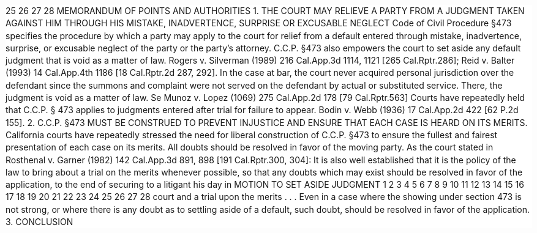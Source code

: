 25
26
27
28
MEMORANDUM OF POINTS AND AUTHORITIES 
1. 
THE COURT MAY RELIEVE A PARTY FROM A JUDGMENT TAKEN 
AGAINST HIM THROUGH HIS MISTAKE, INADVERTENCE, SURPRISE 
OR EXCUSABLE NEGLECT 
Code of Civil Procedure §473 specifies the procedure by which a party may apply to the 
court for relief from a default entered through mistake, inadvertence, surprise, or excusable 
neglect of the party or the party’s attorney. 
C.C.P. §473 also empowers the court to set aside any default judgment that is void as a
matter of law.  Rogers v. Silverman (1989) 216 Cal.App.3d 1114, 1121 [265 Cal.Rptr.286]; Reid 
v. Balter (1993) 14 Cal.App.4th 1186 [18 Cal.Rptr.2d 287, 292]. In the case at bar, the court
never acquired personal jurisdiction over the defendant since the summons and complaint were 
not served on the defendant by actual or substituted service.  There, the judgment is void as a 
matter of law.  Se Munoz v. Lopez (1069) 275 Cal.App.2d 178 [79 Cal.Rptr.563] 
Courts have repeatedly held that C.C.P. § 473 applies to judgments entered after trial for 
failure to appear. Bodin v. Webb (1936) 17 Cal.App.2d 422 [62 P.2d 155]. 
2. 
C.C.P. §473 MUST BE CONSTRUED TO PREVENT INJUSTICE AND
ENSURE THAT EACH CASE IS HEARD ON ITS MERITS.
California courts have repeatedly stressed the need for liberal construction of C.C.P. §473 
to ensure the fullest and fairest presentation of each case on its merits.  All doubts should be 
resolved in favor of the moving party.  As the court stated in Rosthenal v. Garner (1982) 142 
Cal.App.3d 891, 898 [191 Cal.Rptr.300, 304]: 
It is also well established that it is the policy of the law to bring about a trial on 
the merits whenever possible, so that any doubts which may exist should be 
resolved in favor of the application, to the end of securing to a litigant his day in 
MOTION TO SET ASIDE JUDGMENT 
1
2
3
4
5
6
7
8
9
10
11
12
13
14
15
16
17
18
19
20
21
22
23
24
25
26
27
28
court and a trial upon the merits . . . Even in a case where the showing under 
section 473 is not strong, or where there is any doubt as to settling aside of a 
default, such doubt, should be resolved in favor of the application. 
3. 
CONCLUSION 